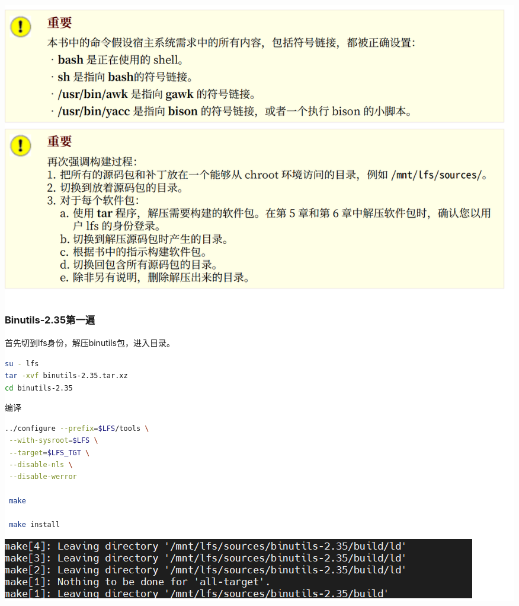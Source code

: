 ![](.img/build/tip.png)

###  Binutils-2.35第⼀遍
首先切到lfs身份，解压binutils包，进入目录。
```sh
su - lfs
tar -xvf binutils-2.35.tar.xz
cd binutils-2.35
```

编译
```sh
../configure --prefix=$LFS/tools \
 --with-sysroot=$LFS \
 --target=$LFS_TGT \
 --disable-nls \
 --disable-werror

 make

 make install
 ```

 ![](.img/build/binmake.png)